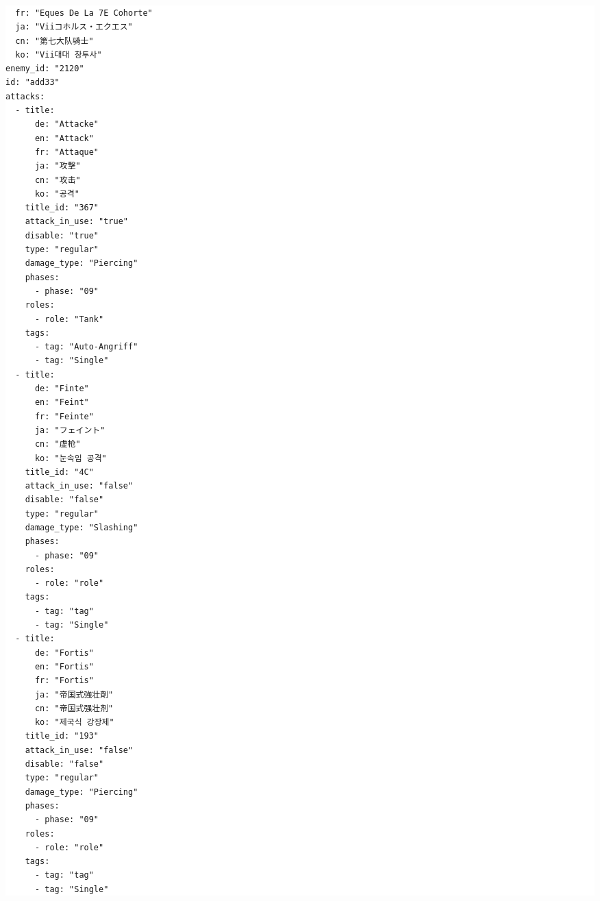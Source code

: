       fr: "Eques De La 7E Cohorte"
      ja: "Viiコホルス・エクエス"
      cn: "第七大队骑士"
      ko: "Vii대대 창투사"
    enemy_id: "2120"
    id: "add33"
    attacks:
      - title:
          de: "Attacke"
          en: "Attack"
          fr: "Attaque"
          ja: "攻撃"
          cn: "攻击"
          ko: "공격"
        title_id: "367"
        attack_in_use: "true"
        disable: "true"
        type: "regular"
        damage_type: "Piercing"
        phases:
          - phase: "09"
        roles:
          - role: "Tank"
        tags:
          - tag: "Auto-Angriff"
          - tag: "Single"
      - title:
          de: "Finte"
          en: "Feint"
          fr: "Feinte"
          ja: "フェイント"
          cn: "虚枪"
          ko: "눈속임 공격"
        title_id: "4C"
        attack_in_use: "false"
        disable: "false"
        type: "regular"
        damage_type: "Slashing"
        phases:
          - phase: "09"
        roles:
          - role: "role"
        tags:
          - tag: "tag"
          - tag: "Single"
      - title:
          de: "Fortis"
          en: "Fortis"
          fr: "Fortis"
          ja: "帝国式強壮剤"
          cn: "帝国式强壮剂"
          ko: "제국식 강장제"
        title_id: "193"
        attack_in_use: "false"
        disable: "false"
        type: "regular"
        damage_type: "Piercing"
        phases:
          - phase: "09"
        roles:
          - role: "role"
        tags:
          - tag: "tag"
          - tag: "Single"